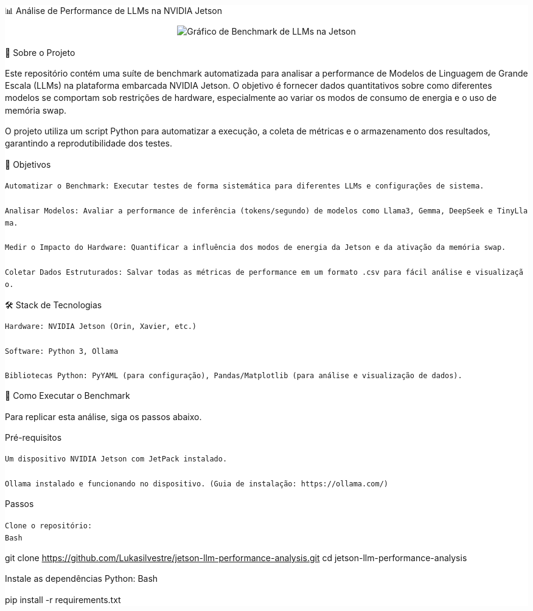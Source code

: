 📊 Análise de Performance de LLMs na NVIDIA Jetson

<p align="center">
<img src="results/plots/benchmark_chart.png" alt="Gráfico de Benchmark de LLMs na Jetson" width="90%">
</p>

📜 Sobre o Projeto

Este repositório contém uma suíte de benchmark automatizada para analisar a performance de Modelos de Linguagem de Grande Escala (LLMs) na plataforma embarcada NVIDIA Jetson. O objetivo é fornecer dados quantitativos sobre como diferentes modelos se comportam sob restrições de hardware, especialmente ao variar os modos de consumo de energia e o uso de memória swap.

O projeto utiliza um script Python para automatizar a execução, a coleta de métricas e o armazenamento dos resultados, garantindo a reprodutibilidade dos testes.

🎯 Objetivos

    Automatizar o Benchmark: Executar testes de forma sistemática para diferentes LLMs e configurações de sistema.

    Analisar Modelos: Avaliar a performance de inferência (tokens/segundo) de modelos como Llama3, Gemma, DeepSeek e TinyLlama.

    Medir o Impacto do Hardware: Quantificar a influência dos modos de energia da Jetson e da ativação da memória swap.

    Coletar Dados Estruturados: Salvar todas as métricas de performance em um formato .csv para fácil análise e visualização.

🛠️ Stack de Tecnologias

    Hardware: NVIDIA Jetson (Orin, Xavier, etc.)

    Software: Python 3, Ollama

    Bibliotecas Python: PyYAML (para configuração), Pandas/Matplotlib (para análise e visualização de dados).

🚀 Como Executar o Benchmark

Para replicar esta análise, siga os passos abaixo.

Pré-requisitos

    Um dispositivo NVIDIA Jetson com JetPack instalado.

    Ollama instalado e funcionando no dispositivo. (Guia de instalação: https://ollama.com/)

Passos

    Clone o repositório:
    Bash

git clone https://github.com/Lukasilvestre/jetson-llm-performance-analysis.git
cd jetson-llm-performance-analysis

Instale as dependências Python:
Bash

pip install -r requirements.txt
